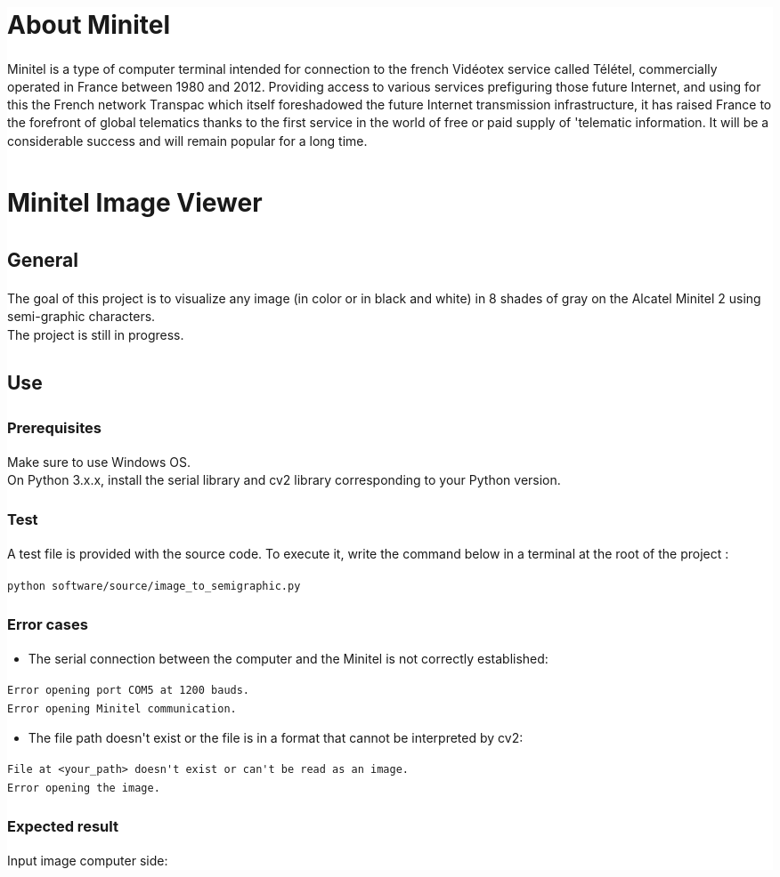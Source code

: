 # About Minitel

Minitel is a type of computer terminal intended for connection to the french Vidéotex service called Télétel, commercially operated in France between 1980 and 2012. Providing access to various services prefiguring those future Internet, and using for this the French network Transpac which itself foreshadowed the future Internet transmission infrastructure, it has raised France to the forefront of global telematics thanks to the first service in the world of free or paid supply of 'telematic information. It will be a considerable success and will remain popular for a long time.

# Minitel Image Viewer
## General
The goal of this project is to visualize any image (in color or in black and white) in 8 shades of gray on the Alcatel Minitel 2 using semi-graphic characters.  
The project is still in progress. 

## Use
### Prerequisites
Make sure to use Windows OS.  
On Python 3.x.x, install the serial library and cv2 library corresponding to your Python version.  

### Test
A test file is provided with the source code. To execute it, write the command below in a terminal at the root of the project :  
```
python software/source/image_to_semigraphic.py
```

### Error cases
- The serial connection between the computer and the Minitel is not correctly established:
``` 
Error opening port COM5 at 1200 bauds.
Error opening Minitel communication.
```
- The file path doesn't exist or the file is in a format that cannot be interpreted by cv2:
```
File at <your_path> doesn't exist or can't be read as an image.
Error opening the image.
```

### Expected result
Input image computer side:  